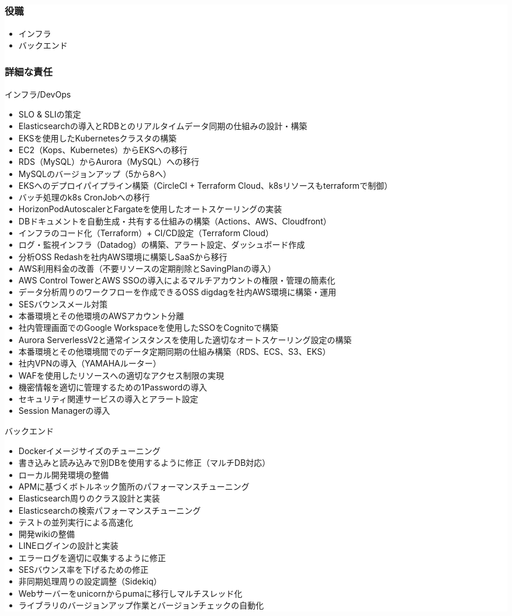 ### 役職

- インフラ
- バックエンド

### 詳細な責任

インフラ/DevOps

- SLO & SLIの策定
- Elasticsearchの導入とRDBとのリアルタイムデータ同期の仕組みの設計・構築
- EKSを使用したKubernetesクラスタの構築
- EC2（Kops、Kubernetes）からEKSへの移行
- RDS（MySQL）からAurora（MySQL）への移行
- MySQLのバージョンアップ（5から8へ）
- EKSへのデプロイパイプライン構築（CircleCI + Terraform Cloud、k8sリソースもterraformで制御）
- バッチ処理のk8s CronJobへの移行
- HorizonPodAutoscalerとFargateを使用したオートスケーリングの実装
- DBドキュメントを自動生成・共有する仕組みの構築（Actions、AWS、Cloudfront）
- インフラのコード化（Terraform）+ CI/CD設定（Terraform Cloud）
- ログ・監視インフラ（Datadog）の構築、アラート設定、ダッシュボード作成
- 分析OSS Redashを社内AWS環境に構築しSaaSから移行
- AWS利用料金の改善（不要リソースの定期削除とSavingPlanの導入）
- AWS Control TowerとAWS SSOの導入によるマルチアカウントの権限・管理の簡素化
- データ分析周りのワークフローを作成できるOSS digdagを社内AWS環境に構築・運用
- SESバウンスメール対策
- 本番環境とその他環境のAWSアカウント分離
- 社内管理画面でのGoogle Workspaceを使用したSSOをCognitoで構築
- Aurora ServerlessV2と通常インスタンスを使用した適切なオートスケーリング設定の構築
- 本番環境とその他環境間でのデータ定期同期の仕組み構築（RDS、ECS、S3、EKS）
- 社内VPNの導入（YAMAHAルーター）
- WAFを使用したリソースへの適切なアクセス制限の実現
- 機密情報を適切に管理するための1Passwordの導入
- セキュリティ関連サービスの導入とアラート設定
- Session Managerの導入

バックエンド

- Dockerイメージサイズのチューニング
- 書き込みと読み込みで別DBを使用するように修正（マルチDB対応）
- ローカル開発環境の整備
- APMに基づくボトルネック箇所のパフォーマンスチューニング
- Elasticsearch周りのクラス設計と実装
- Elasticsearchの検索パフォーマンスチューニング
- テストの並列実行による高速化
- 開発wikiの整備
- LINEログインの設計と実装
- エラーログを適切に収集するように修正
- SESバウンス率を下げるための修正
- 非同期処理周りの設定調整（Sidekiq）
- Webサーバーをunicornからpumaに移行しマルチスレッド化
- ライブラリのバージョンアップ作業とバージョンチェックの自動化
